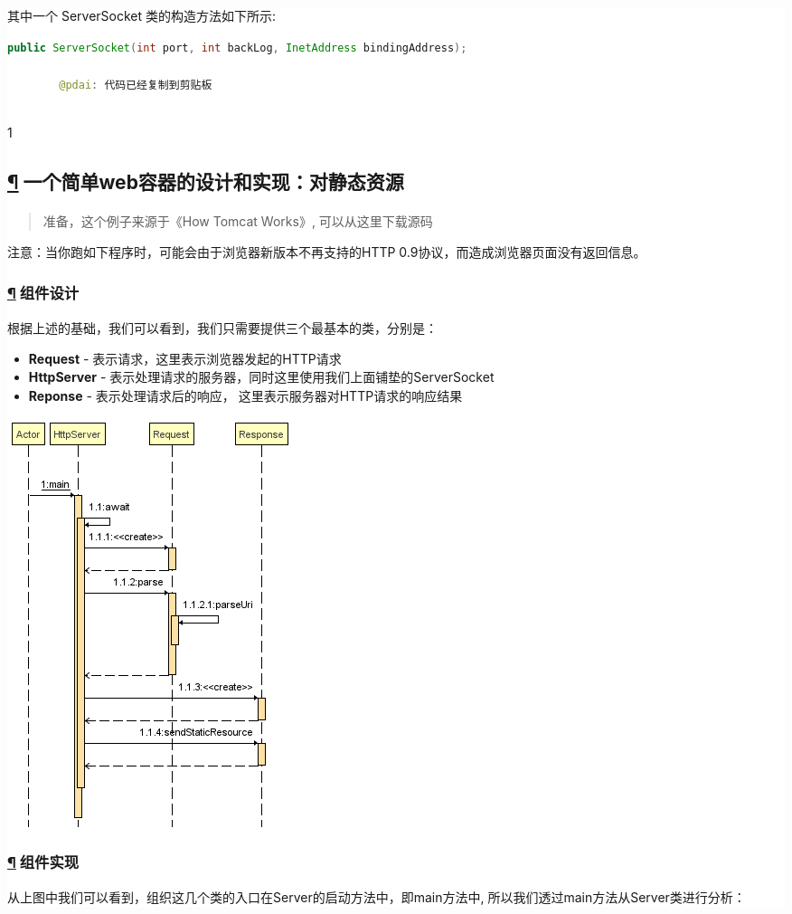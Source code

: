 其中一个 ServerSocket 类的构造方法如下所示:

```java
public ServerSocket(int port, int backLog, InetAddress bindingAddress);
  
        @pdai: 代码已经复制到剪贴板
    
```

1

## [¶](#一个简单web容器的设计和实现：对静态资源) 一个简单web容器的设计和实现：对静态资源

> 准备，这个例子来源于《How Tomcat Works》, 可以从这里下载源码

注意：当你跑如下程序时，可能会由于浏览器新版本不再支持的HTTP 0.9协议，而造成浏览器页面没有返回信息。

### [¶](#组件设计) 组件设计

根据上述的基础，我们可以看到，我们只需要提供三个最基本的类，分别是：

- **Request** - 表示请求，这里表示浏览器发起的HTTP请求
- **HttpServer** - 表示处理请求的服务器，同时这里使用我们上面铺垫的ServerSocket
- **Reponse** - 表示处理请求后的响应， 这里表示服务器对HTTP请求的响应结果

![img](/ethen/imgs/tomcat/tomcat-x-design-1.png)

### [¶](#组件实现) 组件实现

从上图中我们可以看到，组织这几个类的入口在Server的启动方法中，即main方法中, 所以我们透过main方法从Server类进行分析：
